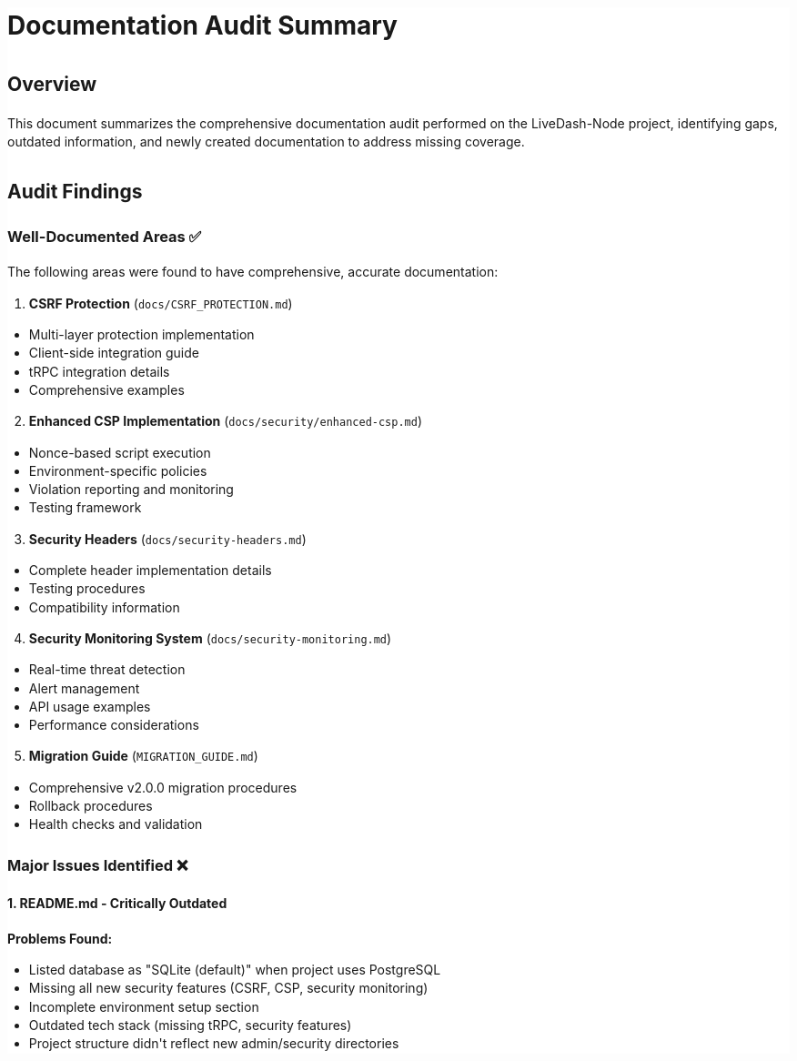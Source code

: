 # Documentation Audit Summary

## Overview

This document summarizes the comprehensive documentation audit performed on the LiveDash-Node project, identifying gaps, outdated information, and newly created documentation to address missing coverage.

## Audit Findings

### Well-Documented Areas ✅

The following areas were found to have comprehensive, accurate documentation:

1.  **CSRF Protection** (`docs/CSRF_PROTECTION.md`)
   -   Multi-layer protection implementation
   -   Client-side integration guide
   -   tRPC integration details
   -   Comprehensive examples

2.  **Enhanced CSP Implementation** (`docs/security/enhanced-csp.md`)
   -   Nonce-based script execution
   -   Environment-specific policies
   -   Violation reporting and monitoring
   -   Testing framework

3.  **Security Headers** (`docs/security-headers.md`)
   -   Complete header implementation details
   -   Testing procedures
   -   Compatibility information

4.  **Security Monitoring System** (`docs/security-monitoring.md`)
   -   Real-time threat detection
   -   Alert management
   -   API usage examples
   -   Performance considerations

5.  **Migration Guide** (`MIGRATION_GUIDE.md`)
   -   Comprehensive v2.0.0 migration procedures
   -   Rollback procedures
   -   Health checks and validation

### Major Issues Identified ❌

#### 1. README.md - Critically Outdated

**Problems Found:**

-   Listed database as "SQLite (default)" when project uses PostgreSQL
-   Missing all new security features (CSRF, CSP, security monitoring)
-   Incomplete environment setup section
-   Outdated tech stack (missing tRPC, security features)
-   Project structure didn't reflect new admin/security directories
